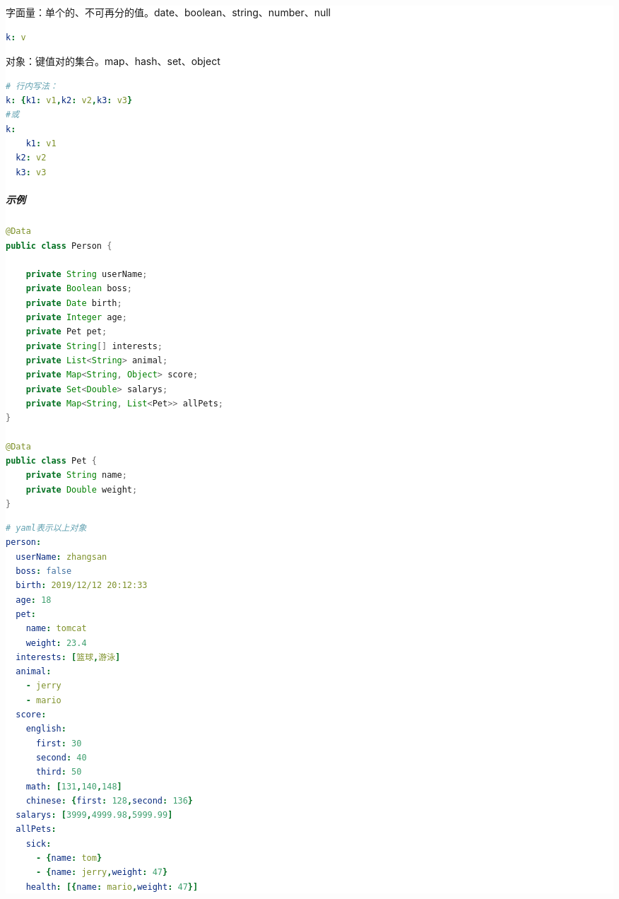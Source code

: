 字面量：单个的、不可再分的值。date、boolean、string、number、null
```yaml
k: v
```
对象：键值对的集合。map、hash、set、object 
```yaml
# 行内写法：  
k: {k1: v1,k2: v2,k3: v3}
#或
k: 
	k1: v1
  k2: v2
  k3: v3
```
##### 示例
```java
@Data
public class Person {
	
	private String userName;
	private Boolean boss;
	private Date birth;
	private Integer age;
	private Pet pet;
	private String[] interests;
	private List<String> animal;
	private Map<String, Object> score;
	private Set<Double> salarys;
	private Map<String, List<Pet>> allPets;
}

@Data
public class Pet {
	private String name;
	private Double weight;
}
```

```yaml
# yaml表示以上对象
person:
  userName: zhangsan
  boss: false
  birth: 2019/12/12 20:12:33
  age: 18
  pet: 
    name: tomcat
    weight: 23.4
  interests: [篮球,游泳]
  animal: 
    - jerry
    - mario
  score:
    english: 
      first: 30
      second: 40
      third: 50
    math: [131,140,148]
    chinese: {first: 128,second: 136}
  salarys: [3999,4999.98,5999.99]
  allPets:
    sick:
      - {name: tom}
      - {name: jerry,weight: 47}
    health: [{name: mario,weight: 47}]
```